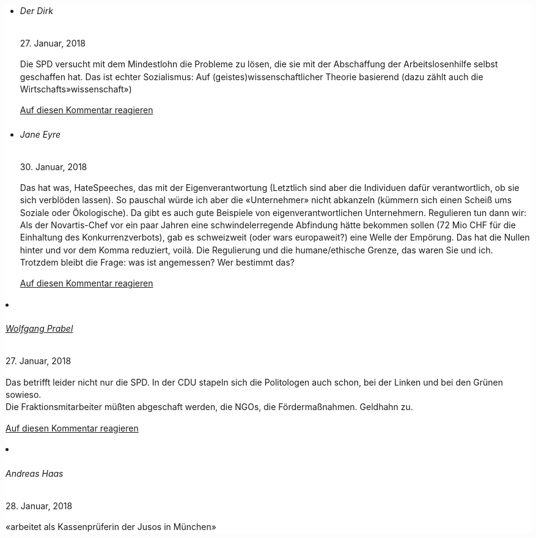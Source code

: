 <ul class="children">
<li class="comment odd alt depth-2 clearfix" id="li-comment-1237">
<h6 class="author">Der Dirk</h6> <span class="date">27. Januar, 2018</span>



Die SPD versucht mit dem Mindestlohn die Probleme zu lösen, die sie mit der Abschaffung der Arbeitslosenhilfe selbst geschaffen hat. Das ist echter Sozialismus: Auf (geistes)wissenschaftlicher Theorie basierend (dazu zählt auch die Wirtschafts»wissenschaft»)

<a rel="nofollow" class="comment-reply-link" href="#comment-1237" data-commentid="1237" data-postid="6039" data-belowelement="comment-1237" data-respondelement="respond" data-replyto="Antworte auf Der Dirk" aria-label="Antworte auf Der Dirk">Auf diesen Kommentar reagieren</a> 


</li>
<li class="comment even depth-2 clearfix" id="li-comment-1300">
<h6 class="author">Jane Eyre</h6> <span class="date">30. Januar, 2018</span>



Das hat was, HateSpeeches, das mit der Eigenverantwortung (Letztlich sind aber die Individuen dafür verantwortlich, ob sie sich verblöden lassen). So pauschal würde ich aber die «Unternehmer» nicht abkanzeln (kümmern sich einen Scheiß ums Soziale oder Ökologische). Da gibt es auch gute Beispiele von eigenverantwortlichen Unternehmern. Regulieren tun dann wir: Als der Novartis-Chef vor ein paar Jahren eine schwindelerregende Abfindung hätte bekommen sollen (72 Mio CHF für die Einhaltung des Konkurrenzverbots), gab es schweizweit (oder wars europaweit?) eine Welle der Empörung. Das hat die Nullen hinter und vor dem Komma reduziert, voilà. Die Regulierung und die humane/ethische Grenze, das waren Sie und ich. Trotzdem bleibt die Frage: was ist angemessen? Wer bestimmt das?

<a rel="nofollow" class="comment-reply-link" href="#comment-1300" data-commentid="1300" data-postid="6039" data-belowelement="comment-1300" data-respondelement="respond" data-replyto="Antworte auf Jane Eyre" aria-label="Antworte auf Jane Eyre">Auf diesen Kommentar reagieren</a> 


</li>
</ul>
</li>
<li class="comment odd alt thread-even depth-1 clearfix" id="li-comment-1220">
<h6 class="author"><a href="http://prabelsblog.de" class="url" rel="ugc external nofollow">Wolfgang Prabel</a></h6> <span class="date">27. Januar, 2018</span>



Das betrifft leider nicht nur die SPD. In der CDU stapeln sich die Politologen auch schon, bei der Linken und bei den Grünen sowieso.<br>
Die Fraktionsmitarbeiter müßten abgeschaft werden, die NGOs, die Fördermaßnahmen. Geldhahn zu.

<a rel="nofollow" class="comment-reply-link" href="#comment-1220" data-commentid="1220" data-postid="6039" data-belowelement="comment-1220" data-respondelement="respond" data-replyto="Antworte auf Wolfgang Prabel" aria-label="Antworte auf Wolfgang Prabel">Auf diesen Kommentar reagieren</a> 


</li>
<li class="comment even thread-odd thread-alt depth-1 clearfix" id="li-comment-1241">
<h6 class="author">Andreas Haas</h6> <span class="date">28. Januar, 2018</span>



«arbeitet als Kassenprüferin der Jusos in München»
